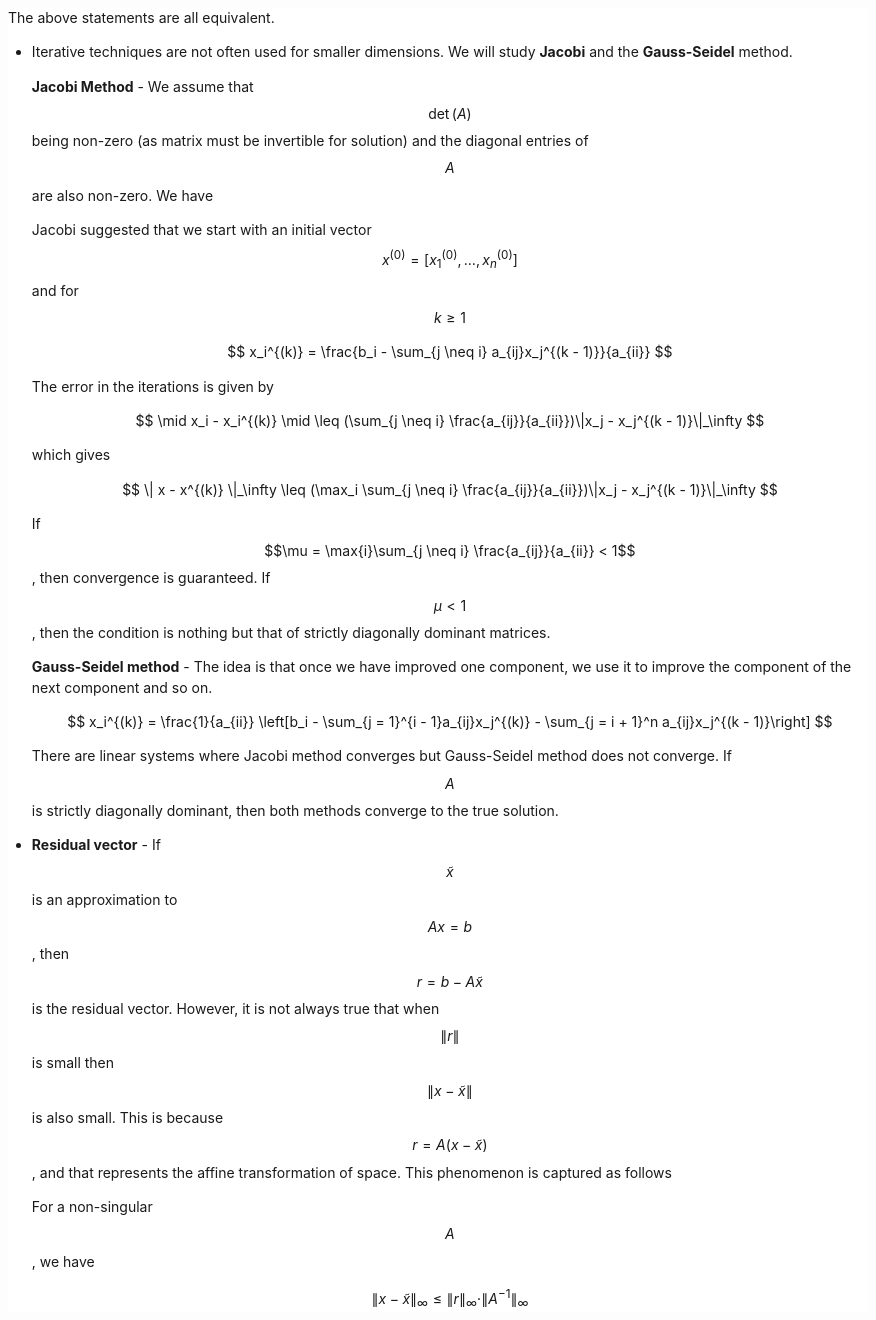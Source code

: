   The above statements are all equivalent.
  
- Iterative techniques are not often used for smaller dimensions. We will study **Jacobi** and the **Gauss-Seidel** method.

  **Jacobi Method** - We assume that $$\det(A)$$ being non-zero (as matrix must be invertible for solution) and the diagonal entries of $$A$$ are also non-zero. We have
  
  Jacobi suggested that we start with an initial vector $$x^{(0)} = [x_1^{(0)}, \dots, x_n^{(0)}]$$ and for $$k \geq 1$$
  
  
  $$
  x_i^{(k)} = \frac{b_i - \sum_{j \neq i} a_{ij}x_j^{(k - 1)}}{a_{ii}}
  $$
  
  
  The error in the iterations is given by
  
  
  $$
  \mid x_i - x_i^{(k)} \mid \leq (\sum_{j \neq i} \frac{a_{ij}}{a_{ii}})\|x_j - x_j^{(k - 1)}\|_\infty
  $$
  
  
  which gives
  
  
  $$
  \| x - x^{(k)} \|_\infty \leq (\max_i \sum_{j \neq i} \frac{a_{ij}}{a_{ii}})\|x_j - x_j^{(k - 1)}\|_\infty
  $$
  
  
  If $$\mu = \max{i}\sum_{j \neq i} \frac{a_{ij}}{a_{ii}} < 1$$, then convergence is guaranteed. If $$\mu < 1$$, then the condition is nothing but that of strictly diagonally dominant matrices.
  
  **Gauss-Seidel method** - The idea is that once we have improved one component, we use it to improve the component of the next component and so on.
  
  
  $$
  x_i^{(k)} = \frac{1}{a_{ii}} \left[b_i - \sum_{j = 1}^{i - 1}a_{ij}x_j^{(k)} - \sum_{j = i + 1}^n a_{ij}x_j^{(k - 1)}\right]
  $$
  
  
  There are linear systems where Jacobi method converges but Gauss-Seidel method does not converge. If $$A$$ is strictly diagonally dominant, then both methods converge to the true solution.
  
- **Residual vector** - If $$\tilde x$$ is an approximation to $$Ax = b$$, then $$r = b - A\tilde x$$ is the residual vector. However, it is not always true that when $$\|r \|$$ is small then $$\|x - \tilde x\|$$ is also small. This is because $$r = A(x - \tilde x)$$, and that represents the affine transformation of space. This phenomenon is captured as follows

  For a non-singular $$A$$, we have
  
  
  $$
  \|x - \tilde x\|_\infty \leq \|r \|_\infty \cdot \|A^{-1}\|_\infty
  $$
  